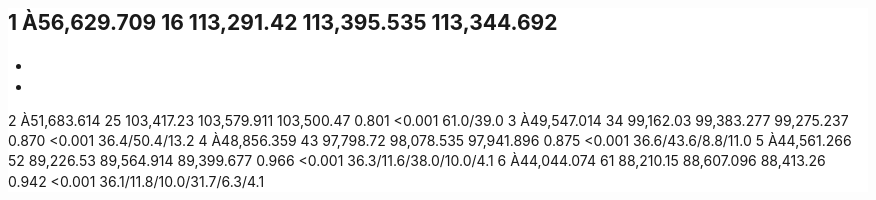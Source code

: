 1 
À56,629.709 
16 
113,291.42 113,395.535 113,344.692 
-
-
-
2 
À51,683.614 
25 
103,417.23 103,579.911 103,500.47 
0.801 
<0.001 
61.0/39.0 
3 
À49,547.014 
34 
99,162.03 
99,383.277 
99,275.237 
0.870 
<0.001 
36.4/50.4/13.2 
4 
À48,856.359 
43 
97,798.72 
98,078.535 
97,941.896 
0.875 
<0.001 
36.6/43.6/8.8/11.0 
5 
À44,561.266 
52 
89,226.53 
89,564.914 
89,399.677 
0.966 
<0.001 
36.3/11.6/38.0/10.0/4.1 
6 
À44,044.074 
61 
88,210.15 
88,607.096 
88,413.26 
0.942 
<0.001 
36.1/11.8/10.0/31.7/6.3/4.1 
